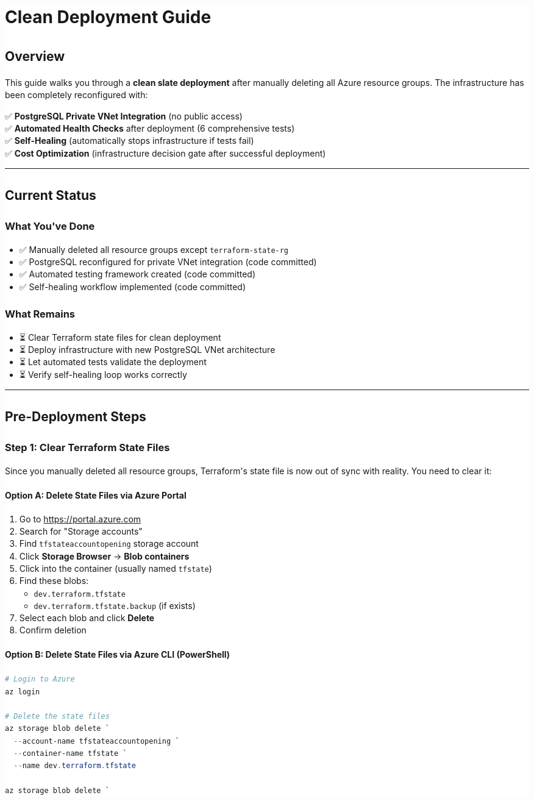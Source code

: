 # Clean Deployment Guide

## Overview
This guide walks you through a **clean slate deployment** after manually deleting all Azure resource groups. The infrastructure has been completely reconfigured with:

✅ **PostgreSQL Private VNet Integration** (no public access)  
✅ **Automated Health Checks** after deployment (6 comprehensive tests)  
✅ **Self-Healing** (automatically stops infrastructure if tests fail)  
✅ **Cost Optimization** (infrastructure decision gate after successful deployment)

---

## Current Status

### What You've Done
- ✅ Manually deleted all resource groups except `terraform-state-rg`
- ✅ PostgreSQL reconfigured for private VNet integration (code committed)
- ✅ Automated testing framework created (code committed)
- ✅ Self-healing workflow implemented (code committed)

### What Remains
- ⏳ Clear Terraform state files for clean deployment
- ⏳ Deploy infrastructure with new PostgreSQL VNet architecture
- ⏳ Let automated tests validate the deployment
- ⏳ Verify self-healing loop works correctly

---

## Pre-Deployment Steps

### Step 1: Clear Terraform State Files

Since you manually deleted all resource groups, Terraform's state file is now out of sync with reality. You need to clear it:

#### Option A: Delete State Files via Azure Portal
1. Go to https://portal.azure.com
2. Search for "Storage accounts"
3. Find `tfstateaccountopening` storage account
4. Click **Storage Browser** → **Blob containers**
5. Click into the container (usually named `tfstate`)
6. Find these blobs:
   - `dev.terraform.tfstate`
   - `dev.terraform.tfstate.backup` (if exists)
7. Select each blob and click **Delete**
8. Confirm deletion

#### Option B: Delete State Files via Azure CLI (PowerShell)
```powershell
# Login to Azure
az login

# Delete the state files
az storage blob delete `
  --account-name tfstateaccountopening `
  --container-name tfstate `
  --name dev.terraform.tfstate

az storage blob delete `
```
